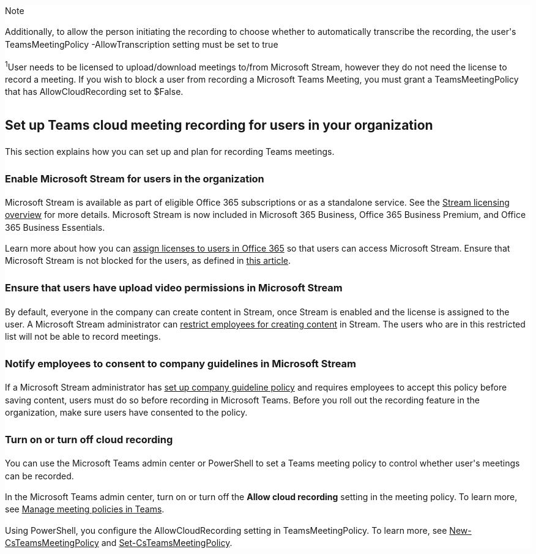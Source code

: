 > [!NOTE]
> Additionally, to allow the person initiating the recording to choose whether to automatically transcribe the recording, the user's TeamsMeetingPolicy -AllowTranscription setting must be set to true

<sup>1</sup>User needs to be licensed to upload/download meetings to/from Microsoft Stream, however they do not need the license to record a meeting. If you wish to block a user from recording a Microsoft Teams Meeting, you must grant a TeamsMeetingPolicy that has AllowCloudRecording set to $False.

## Set up Teams cloud meeting recording for users in your organization

This section explains how you can set up and plan for recording Teams meetings.

### Enable Microsoft Stream for users in the organization

Microsoft Stream is available as part of eligible Office 365 subscriptions or as a standalone service.  See the [Stream licensing overview](https://docs.microsoft.com/stream/license-overview) for more details.  Microsoft Stream is now included in Microsoft 365 Business, Office 365 Business Premium, and Office 365 Business Essentials.

Learn more about how you can [assign licenses to users in Office 365](https://support.office.com/article/Assign-licenses-to-users-in-Office-365-for-business-997596B5-4173-4627-B915-36ABAC6786DC) so that users can access Microsoft Stream. Ensure that Microsoft Stream is not blocked for the users, as defined in [this article](https://docs.microsoft.com/stream/disable-user-organization).

### Ensure that users have upload video permissions in Microsoft Stream

By default, everyone in the company can create content in Stream, once Stream is enabled and the license is assigned to the user. A Microsoft Stream administrator can [restrict employees for creating content](https://docs.microsoft.com/stream/restrict-uploaders) in Stream. The users who are in this restricted list will not be able to record meetings.

### Notify employees to consent to company guidelines in Microsoft Stream

If a Microsoft Stream administrator has [set up company guideline policy](https://docs.microsoft.com/stream/company-policy-and-consent) and requires employees to accept this policy before saving content, users must do so before recording in Microsoft Teams. Before you roll out the recording feature in the organization, make sure users have consented to the policy.

### Turn on or turn off cloud recording

You can use the Microsoft Teams admin center or PowerShell to set a Teams meeting policy to control whether user's meetings can be recorded.

In the Microsoft Teams admin center, turn on or turn off the **Allow cloud recording** setting in the meeting policy. To learn more, see [Manage meeting policies in Teams](meeting-policies-in-teams.md#allow-cloud-recording).

Using PowerShell, you configure the AllowCloudRecording setting in TeamsMeetingPolicy. To learn more, see [New-CsTeamsMeetingPolicy](https://docs.microsoft.com/powershell/module/skype/new-csteamsmeetingpolicy) and [Set-CsTeamsMeetingPolicy](https://docs.microsoft.com/powershell/module/skype/set-csteamsmeetingpolicy).
